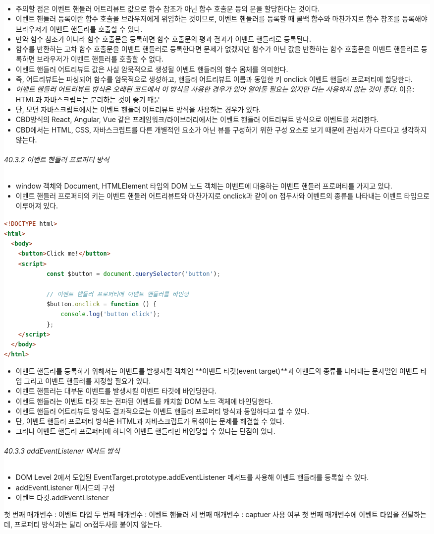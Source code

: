 - 주의할 점은 이벤트 핸들러 어트리뷰트 값으로 함수 참조가 아닌 함수 호출문 등의 문을 할당한다는 것이다.
- 이벤트 핸들러 등록이란 함수 호출을 브라우저에게 위임하는 것이므로, 이벤트 핸들러를 등록할 때 콜백 함수와 마찬가지로 함수 참조를 등록해야 브라우저가 이벤트 핸들러를 호출할 수 있다.
- 만약 함수 참조가 아니라 함수 호출문을 등록하면 함수 호출문의 평과 결과가 이벤트 핸들러로 등록된다.
- 함수를 반환하는 고차 함수 호출문을 이벤트 핸들러로 등록한다면 문제가 없겠지만 함수가 아닌 값을 반환하는 함수 호출문을 이벤트 핸들러로 등록하면 브라우저가 이벤트 핸들러를 호출할 수 없다.
- 이벤트 핸들러 어트리뷰트 값은 사실 암묵적으로 생성될 이벤트 핸들러의 함수 몸체를 의미한다.
- 즉, 어트리뷰트는 파싱되어 함수를 암묵적으로 생성하고, 핸들러 어트리뷰트 이름과 동일한 키 onclick 이벤트 핸들러 프로퍼티에 할당한다.
- *이벤트 핸들러 어트리뷰트 방식은 오래된 코드에서 이 방식을 사용한 경우가 있어 알아둘 필요는 있지만 더는 사용하지 않는 것이 좋다.*
이유: HTML과 자바스크립트는 분리하는 것이 좋기 때문
- 단, 모던 자바스크립트에서는 이벤트 핸들러 어트리뷰트 방식을 사용하는 경우가 있다.
- CBD방식의 React, Angular, Vue 같은 프레임워크/라이브러리에서는 이벤트 핸들러 어트리뷰트 방식으로 이벤트를 처리한다.
- CBD에서는 HTML, CSS, 자바스크립트를 다른 개별적인 요소가 아닌 뷰를 구성하기 위한 구성 요소로 보기 때문에 관심사가 다르다고 생각하지 않는다.


###### 40.3.2 이벤트 핸들러 프로퍼티 방식
- window 객체와 Document, HTMLElement 타입의 DOM 노드 객체는 이벤트에 대응하는 이벤트 핸들러 프로퍼티를 가지고 있다.
- 이벤트 핸들러 프로퍼티의 키는 이벤트 핸들러 어트리뷰트와 마찬가지로 onclick과 같이 on 접두사와 이벤트의 종류를 나타내는 이벤트 타입으로 이루어져 있다.

``` html
<!DOCTYPE html>
<html>
  <body>
    <button>Click me!</button>
    <script>
			const $button = document.querySelector('button');
			
			// 이벤트 핸들러 프로퍼티에 이벤트 핸들러를 바인딩
			$button.onclick = function () {
				console.log('button click');
			};
    </script>
  </body>
</html>
```

- 이벤트 핸들러를 등록하기 위해서는 이벤트를 발생시킬 객체인 **이벤트 타깃(event target)**과 이벤트의 종류를 나타내는 문자열인 이벤트 타입 그리고 이벤트 핸들러를 지정할 필요가 있다.
- 이벤트 핸들러는 대부분 이벤트를 발생시킬 이벤트 타깃에 바인딩한다.
- 이벤트 핸들러는 이벤트 타깃 또는 전파된 이벤트를 캐치할 DOM 노드 객체에 바인딩한다.
- 이벤트 핸들러 어트리뷰트 방식도 결과적으로는 이벤트 핸들러 프로퍼티 방식과 동일하다고 할 수 있다.
- 단, 이벤트 핸들러 프로퍼티 방식은 HTML과 자바스크립트가 뒤섞이는 문제를 해결할 수 있다.
- 그러나 이벤트 핸들러 프로퍼티에 하나의 이벤트 핸들러만 바인딩할 수 있다는 단점이 있다.

###### 40.3.3 addEventListener 메서드 방식
- DOM Level 2에서 도입된 EventTarget.prototype.addEventListener 메서드를 사용해 이벤트 핸들러를 등록할 수 있다.
- addEventListener 메서드의 구성
- 이벤트 타깃.addEventListener

첫 번째 매개변수 : 이벤트 타입
두 번째 매개변수 : 이벤트 핸들러
세 번째 매개변수 : captuer 사용 여부
첫 번째 매개변수에 이벤트 타입을 전달하는데, 프로퍼티 방식과는 달리 on접두사를 붙이지 않는다.
